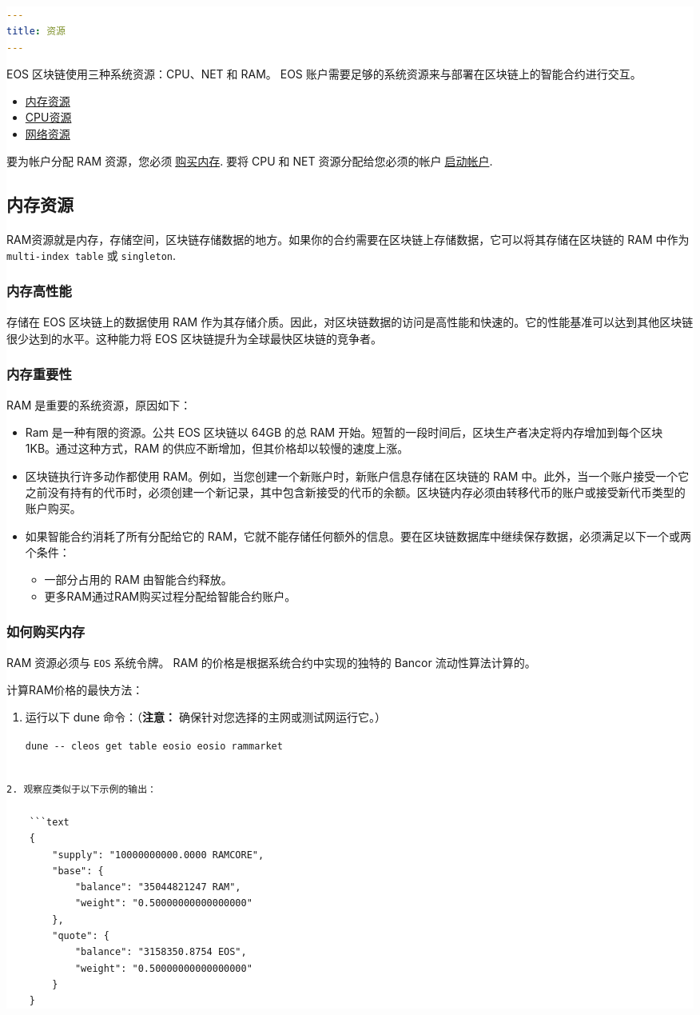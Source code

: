 ```yaml
---
title: 资源
---
```


EOS 区块链使用三种系统资源：CPU、NET 和 RAM。 EOS 账户需要足够的系统资源来与部署在区块链上的智能合约进行交互。

* [内存资源](#ram-resource)
* [CPU资源](#cpu-resource)
* [网络资源](#net-resource)

要为帐户分配 RAM 资源，您必须 [购买内存](#how-to-purchase-ram).
要将 CPU 和 NET 资源分配给您必须的帐户 [启动帐户](#account-power-up).

## 内存资源

RAM资源就是内存，存储空间，区块链存储数据的地方。如果你的合约需要在区块链上存储数据，它可以将其存储在区块链的 RAM 中作为 `multi-index table` 或 `singleton`.

### 内存高性能

存储在 EOS 区块链上的数据使用 RAM 作为其存储介质。因此，对区块链数据的访问是高性能和快速的。它的性能基准可以达到其他区块链很少达到的水平。这种能力将 EOS 区块链提升为全球最快区块链的竞争者。

### 内存重要性

RAM 是重要的系统资源，原因如下：

* Ram 是一种有限的资源。公共 EOS 区块链以 64GB 的总 RAM 开始。短暂的一段时间后，区块生产者决定将内存增加到每个区块 1KB。通过这种方式，RAM 的供应不断增加，但其价格却以较慢的速度上涨。

* 区块链执行许多动作都使用 RAM。例如，当您创建一个新账户时，新账户信息存储在区块链的 RAM 中。此外，当一个账户接受一个它之前没有持有的代币时，必须创建一个新记录，其中包含新接受的代币的余额。区块链内存必须由转移代币的账户或接受新代币类型的账户购买。

* 如果智能合约消耗了所有分配给它的 RAM，它就不能存储任何额外的信息。要在区块链数据库中继续保存数据，必须满足以下一个或两个条件：

  * 一部分占用的 RAM 由智能合约释放。
  * 更多RAM通过RAM购买过程分配给智能合约账户。

### 如何购买内存

RAM 资源必须与 `EOS` 系统令牌。 RAM 的价格是根据系统合约中实现的独特的 Bancor 流动性算法计算的。

计算RAM价格的最快方法：

1. 运行以下 dune 命令：（**注意：** 确保针对您选择的主网或测试网运行它。）

    ```shell
    dune -- cleos get table eosio eosio rammarket
```

2. 观察应类似于以下示例的输出：

    ```text
    {
        "supply": "10000000000.0000 RAMCORE",
        "base": {
            "balance": "35044821247 RAM",
            "weight": "0.50000000000000000"
        },
        "quote": {
            "balance": "3158350.8754 EOS",
            "weight": "0.50000000000000000"
        }
    }
```
